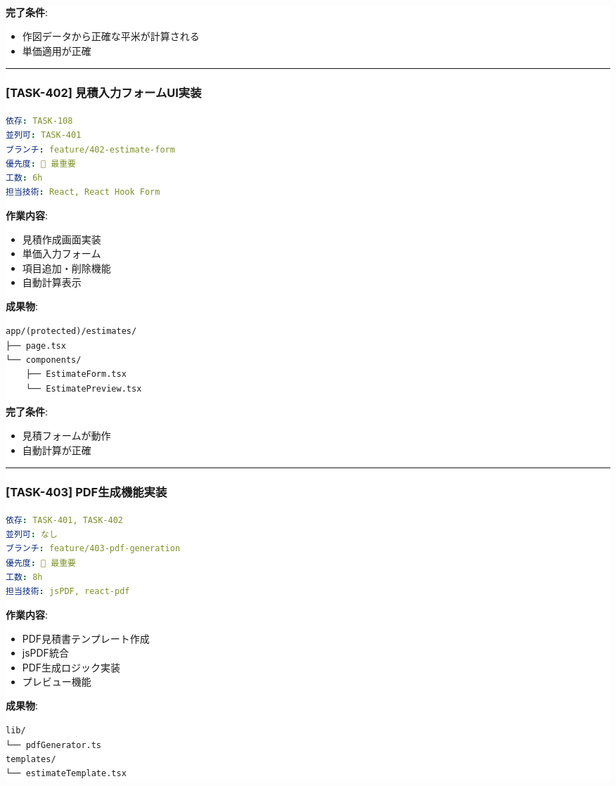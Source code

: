 **完了条件**:
- 作図データから正確な平米が計算される
- 単価適用が正確

---

### [TASK-402] 見積入力フォームUI実装
```yaml
依存: TASK-108
並列可: TASK-401
ブランチ: feature/402-estimate-form
優先度: 🔴 最重要
工数: 6h
担当技術: React, React Hook Form
```

**作業内容**:
- 見積作成画面実装
- 単価入力フォーム
- 項目追加・削除機能
- 自動計算表示

**成果物**:
```
app/(protected)/estimates/
├── page.tsx
└── components/
    ├── EstimateForm.tsx
    └── EstimatePreview.tsx
```

**完了条件**:
- 見積フォームが動作
- 自動計算が正確

---

### [TASK-403] PDF生成機能実装
```yaml
依存: TASK-401, TASK-402
並列可: なし
ブランチ: feature/403-pdf-generation
優先度: 🔴 最重要
工数: 8h
担当技術: jsPDF, react-pdf
```

**作業内容**:
- PDF見積書テンプレート作成
- jsPDF統合
- PDF生成ロジック実装
- プレビュー機能

**成果物**:
```
lib/
└── pdfGenerator.ts
templates/
└── estimateTemplate.tsx
```
